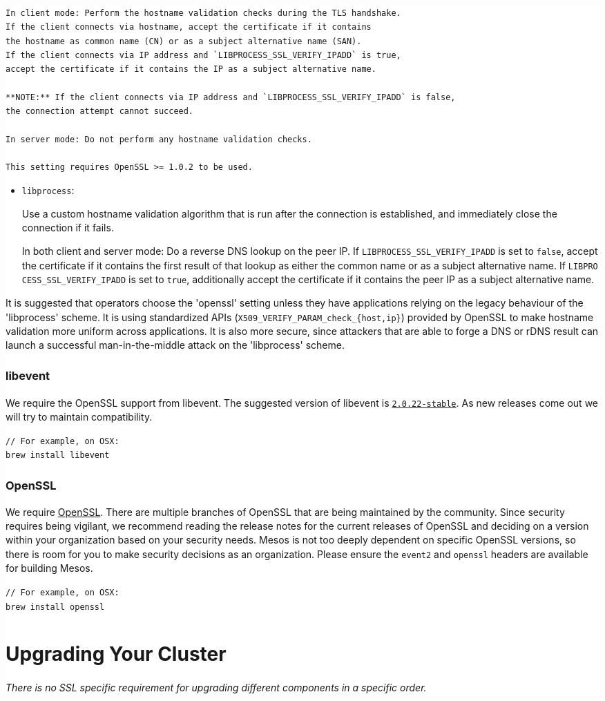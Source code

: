     In client mode: Perform the hostname validation checks during the TLS handshake.
    If the client connects via hostname, accept the certificate if it contains
    the hostname as common name (CN) or as a subject alternative name (SAN).
    If the client connects via IP address and `LIBPROCESS_SSL_VERIFY_IPADD` is true,
    accept the certificate if it contains the IP as a subject alternative name.

    **NOTE:** If the client connects via IP address and `LIBPROCESS_SSL_VERIFY_IPADD` is false,
    the connection attempt cannot succeed.

    In server mode: Do not perform any hostname validation checks.

    This setting requires OpenSSL >= 1.0.2 to be used.

  - `libprocess`:

    Use a custom hostname validation algorithm that is run after the connection is established,
    and immediately close the connection if it fails.

    In both client and server mode:
    Do a reverse DNS lookup on the peer IP. If `LIBPROCESS_SSL_VERIFY_IPADD` is set to `false`,
    accept the certificate if it contains the first result of that lookup as either the common name
    or as a subject alternative name. If `LIBPROCESS_SSL_VERIFY_IPADD` is set to `true`,
    additionally accept the certificate if it contains the peer IP as a subject alternative name.


It is suggested that operators choose the 'openssl' setting unless they have
applications relying on the legacy behaviour of the 'libprocess' scheme. It is
using standardized APIs (`X509_VERIFY_PARAM_check_{host,ip}`) provided by OpenSSL to
make hostname validation more uniform across applications. It is also more secure,
since attackers that are able to forge a DNS or rDNS result can launch a successful
man-in-the-middle attack on the 'libprocess' scheme.

### libevent
We require the OpenSSL support from libevent. The suggested version of libevent is [`2.0.22-stable`](https://github.com/libevent/libevent/releases/tag/release-2.0.22-stable). As new releases come out we will try to maintain compatibility.

~~~
// For example, on OSX:
brew install libevent
~~~

### OpenSSL
We require [OpenSSL](https://github.com/openssl/openssl). There are multiple branches of OpenSSL that are being maintained by the community. Since security requires being vigilant, we recommend reading the release notes for the current releases of OpenSSL and deciding on a version within your organization based on your security needs. Mesos is not too deeply dependent on specific OpenSSL versions, so there is room for you to make security decisions as an organization.
Please ensure the `event2` and `openssl` headers are available for building Mesos.

~~~
// For example, on OSX:
brew install openssl
~~~

# <a name="Upgrading"></a>Upgrading Your Cluster
_There is no SSL specific requirement for upgrading different components in a specific order._
